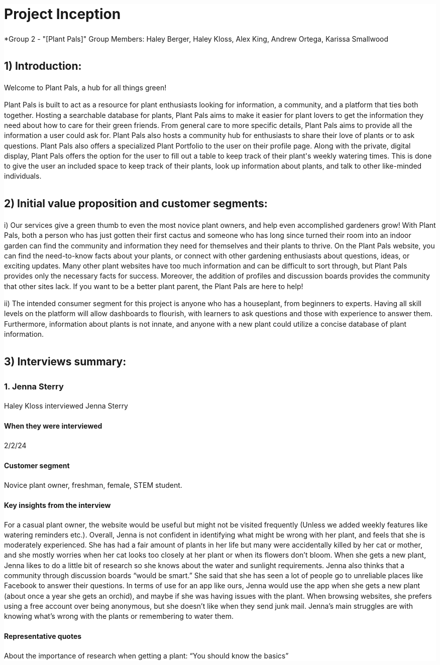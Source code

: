 # Project Inception
*Group 2 - "[Plant Pals]"
Group Members: Haley Berger, Haley Kloss, Alex King, Andrew Ortega, Karissa Smallwood

## 1) Introduction:
Welcome to Plant Pals, a hub for all things green!

Plant Pals is built to act as a resource for plant enthusiasts looking for information, a community, and a platform that ties both together. Hosting a searchable database for plants, Plant Pals aims to make it easier for plant lovers to get the information they need about how to care for their green friends. From general care to more specific details, Plant Pals aims to provide all the information a user could ask for. Plant Pals also hosts a community hub for enthusiasts to share their love of plants or to ask questions. Plant Pals also offers a specialized Plant Portfolio to the user on their profile page. Along with the private, digital display, Plant Pals offers the option for the user to fill out a table to keep track of their plant's weekly watering times. This is done to give the user an included space to keep track of their plants, look up information about plants, and talk to other like-minded individuals.

## 2) Initial value proposition and customer segments: 
i) Our services give a green thumb to even the most novice plant owners, and help even  accomplished gardeners grow! With Plant Pals, both a person who has just gotten their first cactus and someone who has long since turned their room into an indoor garden can find the community and information they need for themselves and their plants to thrive. On the Plant Pals website, you can find the need-to-know facts about your plants, or connect with other gardening enthusiasts about questions, ideas, or exciting updates. Many other plant websites have too much information and can be difficult to sort through, but Plant Pals provides only the necessary facts for success. Moreover, the addition of profiles and discussion boards provides the community that other sites lack. If you want to be a better plant parent, the Plant Pals are here to help!

ii) The intended consumer segment for this project is anyone who has a houseplant, from beginners to experts. Having all skill levels on the platform will allow dashboards to flourish, with learners to ask questions and those with experience to answer them. Furthermore, information about plants is not innate, and anyone with a new plant could utilize a concise database of plant information. 


## 3) Interviews summary: 

### **1. Jenna Sterry** 
Haley Kloss interviewed Jenna Sterry
#### When they were interviewed
2/2/24
#### Customer segment
Novice plant owner, freshman, female, STEM student.
#### Key insights from the interview
For a casual plant owner, the website would be useful but might not be visited frequently (Unless we added weekly features like watering reminders etc.). Overall, Jenna is not confident in identifying what might be wrong with her plant, and feels that she is moderately experienced. She has had a fair amount of plants in her life but many were accidentally killed by her cat or mother, and she mostly worries when her cat looks too closely at her plant or when its flowers don’t bloom. When she gets a new plant, Jenna likes to do a little bit of research so she knows about the water and sunlight requirements. Jenna also thinks that a community through discussion boards “would be smart.” She said that she has seen a lot of people go to unreliable places like Facebook to answer their questions. In terms of use for an app like ours, Jenna would use the app when she gets a new plant (about once a year she gets an orchid), and maybe if she was having issues with the plant. When browsing websites, she prefers using a free account over being anonymous, but she doesn’t like when they send junk mail. Jenna’s main struggles are with knowing what’s wrong with the plants or remembering to water them.
#### Representative quotes
About the importance of research when getting a plant: “You should know the basics” 